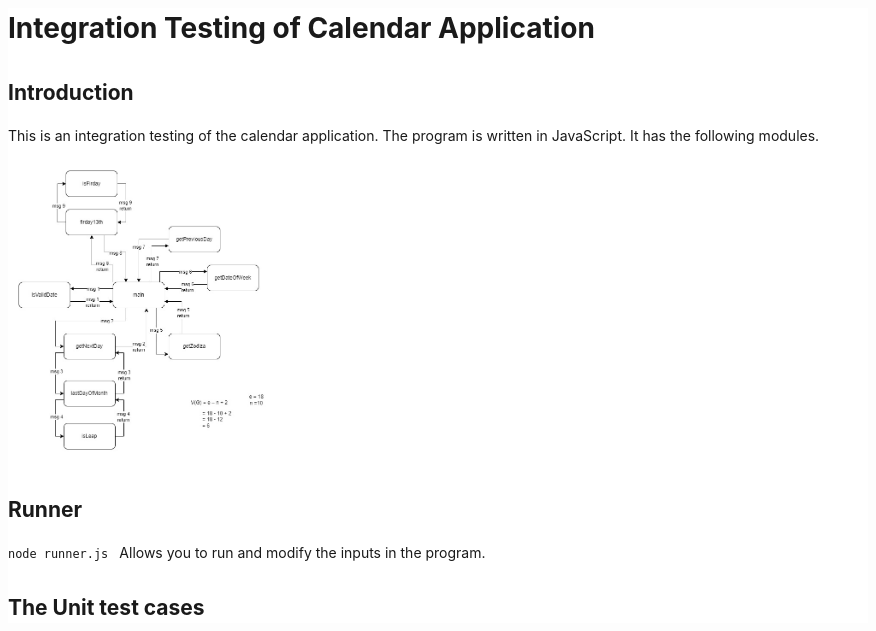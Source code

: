 # Integration Testing of Calendar Application

## Introduction

This is an integration testing of the calendar application. The program is written in JavaScript. It has the following modules.

<img src="./img/MM_graph.jpg" width="300">

## Runner

``node runner.js `` Allows you to run and modify the inputs in the program.

## The Unit test cases
